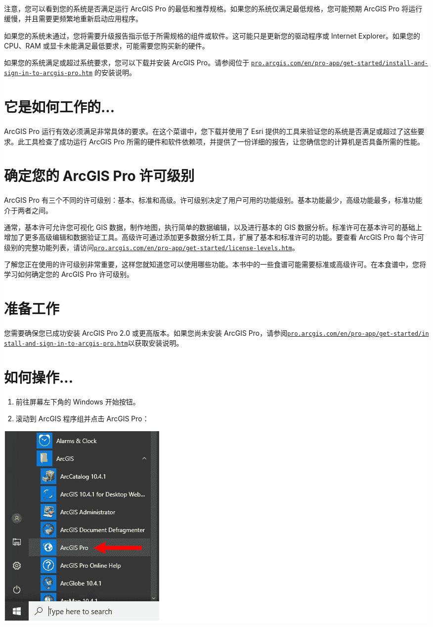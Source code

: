 注意，您可以看到您的系统是否满足运行 ArcGIS Pro 的最低和推荐规格。如果您的系统仅满足最低规格，您可能预期 ArcGIS Pro 将运行缓慢，并且需要更频繁地重新启动应用程序。

如果您的系统未通过，您将需要升级报告指示低于所需规格的组件或软件。这可能只是更新您的驱动程序或 Internet Explorer。如果您的 CPU、RAM 或显卡未能满足最低要求，可能需要您购买新的硬件。

如果您的系统满足或超过系统要求，您可以下载并安装 ArcGIS Pro。请参阅位于 [`pro.arcgis.com/en/pro-app/get-started/install-and-sign-in-to-arcgis-pro.htm`](http://pro.arcgis.com/en/pro-app/get-started/install-and-sign-in-to-arcgis-pro.htm) 的安装说明。

# 它是如何工作的...

ArcGIS Pro 运行有效必须满足非常具体的要求。在这个菜谱中，您下载并使用了 Esri 提供的工具来验证您的系统是否满足或超过了这些要求。此工具检查了成功运行 ArcGIS Pro 所需的硬件和软件依赖项，并提供了一份详细的报告，让您确信您的计算机是否具备所需的性能。

# 确定您的 ArcGIS Pro 许可级别

ArcGIS Pro 有三个不同的许可级别：基本、标准和高级。许可级别决定了用户可用的功能级别。基本功能最少，高级功能最多，标准功能介于两者之间。

通常，基本许可允许您可视化 GIS 数据，制作地图，执行简单的数据编辑，以及进行基本的 GIS 数据分析。标准许可在基本许可的基础上增加了更多高级编辑和数据验证工具。高级许可通过添加更多数据分析工具，扩展了基本和标准许可的功能。要查看 ArcGIS Pro 每个许可级别的完整功能列表，请访问[`pro.arcgis.com/en/pro-app/get-started/license-levels.htm`](http://pro.arcgis.com/en/pro-app/get-started/license-levels.htm)。

了解您正在使用的许可级别非常重要，这样您就知道您可以使用哪些功能。本书中的一些食谱可能需要标准或高级许可。在本食谱中，您将学习如何确定您的 ArcGIS Pro 许可级别。

# 准备工作

您需要确保您已成功安装 ArcGIS Pro 2.0 或更高版本。如果您尚未安装 ArcGIS Pro，请参阅[`pro.arcgis.com/en/pro-app/get-started/install-and-sign-in-to-arcgis-pro.htm`](http://pro.arcgis.com/en/pro-app/get-started/install-and-sign-in-to-arcgis-pro.htm)以获取安装说明。

# 如何操作...

1.  前往屏幕左下角的 Windows 开始按钮。

1.  滚动到 ArcGIS 程序组并点击 ArcGIS Pro：

![](img/55f74bae-a009-4c51-94e3-fc982c4e588b.png)
